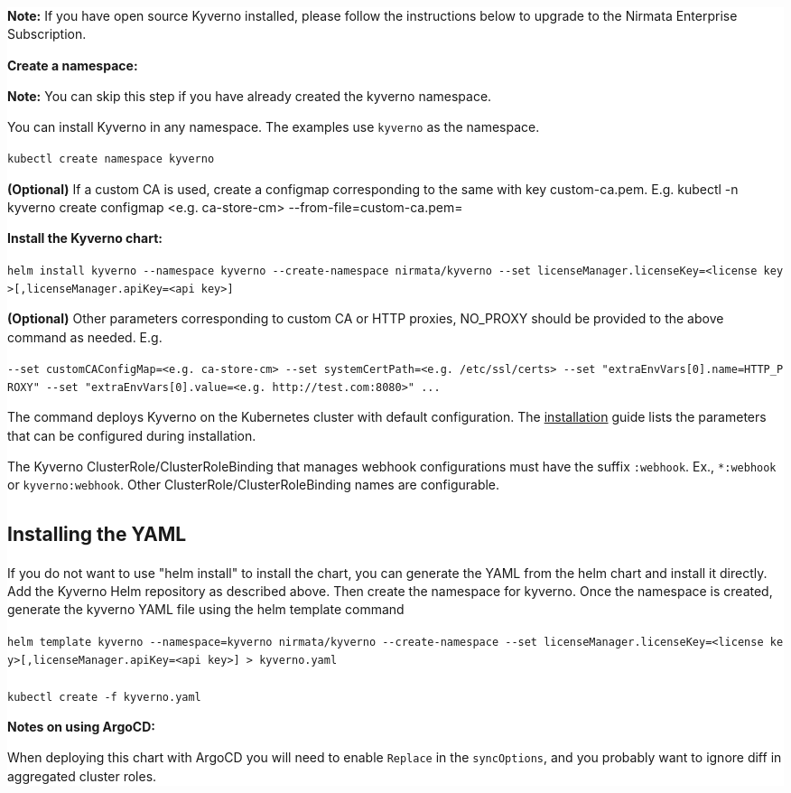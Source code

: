 **Note:** If you have open source Kyverno installed, please follow the instructions below to upgrade to the Nirmata Enterprise Subscription.

**Create a namespace:**

**Note:** You can skip this step if you have already created the kyverno namespace.

You can install Kyverno in any namespace. The examples use `kyverno` as the namespace.

```console
kubectl create namespace kyverno
```

**(Optional)** If a custom CA is used, create a configmap corresponding to the same with key custom-ca.pem. E.g.
kubectl -n kyverno create configmap <e.g. ca-store-cm> --from-file=custom-ca.pem=<cert file e.g. some-cert.pem>

**Install the Kyverno chart:**

```console
helm install kyverno --namespace kyverno --create-namespace nirmata/kyverno --set licenseManager.licenseKey=<license key>[,licenseManager.apiKey=<api key>]
```

**(Optional)** Other parameters corresponding to custom CA or HTTP proxies, NO_PROXY should be provided to the above command as needed. E.g.
```console
--set customCAConfigMap=<e.g. ca-store-cm> --set systemCertPath=<e.g. /etc/ssl/certs> --set "extraEnvVars[0].name=HTTP_PROXY" --set "extraEnvVars[0].value=<e.g. http://test.com:8080>" ...
```

The command deploys Kyverno on the Kubernetes cluster with default configuration. The [installation](https://kyverno.io/docs/installation/) guide lists the parameters that can be configured during installation.

The Kyverno ClusterRole/ClusterRoleBinding that manages webhook configurations must have the suffix `:webhook`. Ex., `*:webhook` or `kyverno:webhook`.
Other ClusterRole/ClusterRoleBinding names are configurable.

## Installing the YAML

If you do not want to use "helm install" to install the chart, you can generate the YAML from the helm chart and install it directly.
Add the Kyverno Helm repository as described above. Then create the namespace for kyverno. Once the namespace is created, generate the kyverno YAML file using the helm template command

```console
helm template kyverno --namespace=kyverno nirmata/kyverno --create-namespace --set licenseManager.licenseKey=<license key>[,licenseManager.apiKey=<api key>] > kyverno.yaml

kubectl create -f kyverno.yaml
```

**Notes on using ArgoCD:**

When deploying this chart with ArgoCD you will need to enable `Replace` in the `syncOptions`, and you probably want to ignore diff in aggregated cluster roles.
